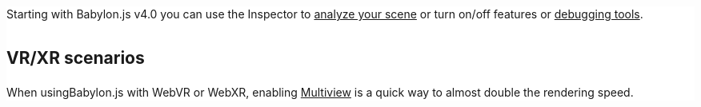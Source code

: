 Starting with Babylon.js v4.0 you can use the Inspector to [analyze your scene](/toolsAndResources/inspector#inspector-pane) or turn on/off features or [debugging tools](/toolsAndResources/inspector#specific-debug-tools).

## VR/XR scenarios

When usingBabylon.js with WebVR or WebXR, enabling [Multiview](/features/featuresDeepDive/cameras/multiViewsPart1) is a quick way to almost double the rendering speed.
